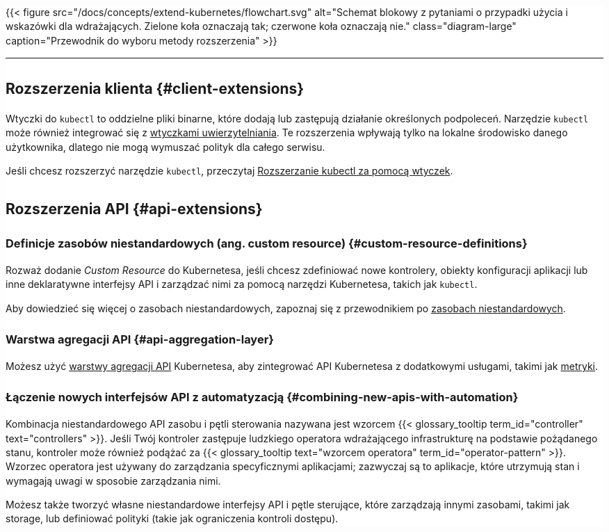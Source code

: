 
{{< figure src="/docs/concepts/extend-kubernetes/flowchart.svg" alt="Schemat blokowy z pytaniami o przypadki użycia i wskazówki dla wdrażających. Zielone koła oznaczają tak; czerwone koła oznaczają nie." class="diagram-large" caption="Przewodnik do wyboru metody rozszerzenia" >}}


---

## Rozszerzenia klienta {#client-extensions}

Wtyczki do `kubectl` to oddzielne pliki binarne, które dodają lub zastępują działanie określonych podpoleceń. Narzędzie `kubectl`
może również integrować się z [wtyczkami uwierzytelniania](/docs/reference/access-authn-authz/authentication/#client-go-credential-plugins).
Te rozszerzenia wpływają tylko na lokalne środowisko danego użytkownika, dlatego nie mogą wymuszać polityk dla całego serwisu.

Jeśli chcesz rozszerzyć narzędzie `kubectl`, przeczytaj [Rozszerzanie kubectl za pomocą wtyczek](/docs/tasks/extend-kubectl/kubectl-plugins/).

## Rozszerzenia API {#api-extensions}

### Definicje zasobów niestandardowych (ang. custom resource) {#custom-resource-definitions}

Rozważ dodanie _Custom Resource_ do Kubernetesa, jeśli chcesz zdefiniować
nowe kontrolery, obiekty konfiguracji aplikacji lub inne deklaratywne
interfejsy API i zarządzać nimi za pomocą narzędzi Kubernetesa, takich jak `kubectl`.

Aby dowiedzieć się więcej o zasobach niestandardowych, zapoznaj się z przewodnikiem po
[zasobach niestandardowych](/docs/concepts/extend-kubernetes/api-extension/custom-resources/).

### Warstwa agregacji API {#api-aggregation-layer}

Możesz użyć [warstwy agregacji API](/docs/concepts/extend-kubernetes/api-extension/apiserver-aggregation/) Kubernetesa, aby
zintegrować API Kubernetesa z dodatkowymi usługami, takimi jak [metryki](/docs/tasks/debug/debug-cluster/resource-metrics-pipeline/).

### Łączenie nowych interfejsów API z automatyzacją {#combining-new-apis-with-automation}

Kombinacja niestandardowego API zasobu i pętli sterowania nazywana jest wzorcem
{{< glossary_tooltip term_id="controller" text="controllers" >}}. Jeśli Twój kontroler zastępuje ludzkiego
operatora wdrażającego infrastrukturę na podstawie pożądanego stanu,
kontroler może również podążać za {{< glossary_tooltip text="wzorcem operatora" term_id="operator-pattern" >}}.
Wzorzec operatora jest używany do zarządzania specyficznymi aplikacjami; zazwyczaj
są to aplikacje, które utrzymują stan i wymagają uwagi w sposobie zarządzania nimi.

Możesz także tworzyć własne niestandardowe interfejsy API i pętle sterujące, które zarządzają
innymi zasobami, takimi jak storage, lub definiować polityki (takie jak ograniczenia kontroli dostępu).
